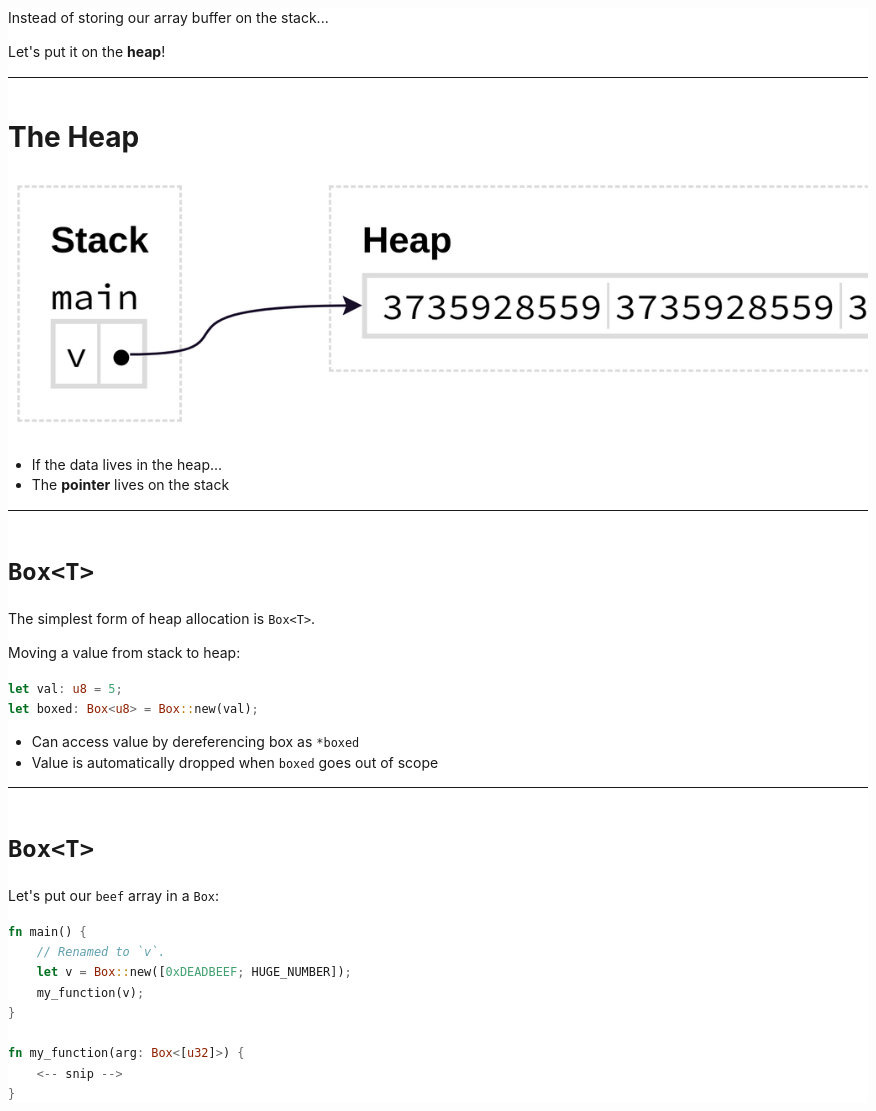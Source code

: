 Instead of storing our array buffer on the stack...

Let's put it on the **heap**!


---


# The Heap

![bg right 100%](../images/week8/frames/4.png)

* If the data lives in the heap...
* The **pointer** lives on the stack


---


# `Box<T>`

The simplest form of heap allocation is `Box<T>`.

Moving a value from stack to heap:
```rust
let val: u8 = 5;
let boxed: Box<u8> = Box::new(val);
```

* Can access value by dereferencing box as `*boxed`
* Value is automatically dropped when `boxed` goes out of scope


---


# `Box<T>`

Let's put our `beef` array in a `Box`:

```rust
fn main() {
    // Renamed to `v`.
    let v = Box::new([0xDEADBEEF; HUGE_NUMBER]);
    my_function(v);
}

fn my_function(arg: Box<[u32]>) {
    <-- snip -->
}
```
